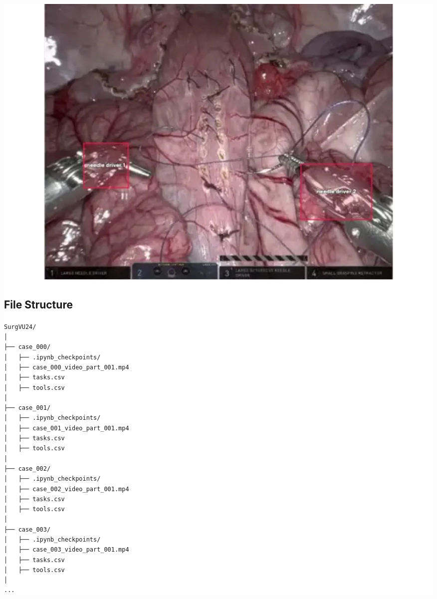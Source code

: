 <div align="center">
    <a href="https://github.com/openmedlab/"><img width="700px" height="auto" src="appendix/SurgVU24_3.webp"></a>
</div>
<p style="text-align:center;font-size:10px;"><em></em></p>

## File Structure

```
SurgVU24/
│
├── case_000/
│   ├── .ipynb_checkpoints/
│   ├── case_000_video_part_001.mp4
│   ├── tasks.csv
│   ├── tools.csv
│
├── case_001/
│   ├── .ipynb_checkpoints/
│   ├── case_001_video_part_001.mp4
│   ├── tasks.csv
│   ├── tools.csv
│
├── case_002/
│   ├── .ipynb_checkpoints/
│   ├── case_002_video_part_001.mp4
│   ├── tasks.csv
│   ├── tools.csv
│
├── case_003/
│   ├── .ipynb_checkpoints/
│   ├── case_003_video_part_001.mp4
│   ├── tasks.csv
│   ├── tools.csv
│
...
```
